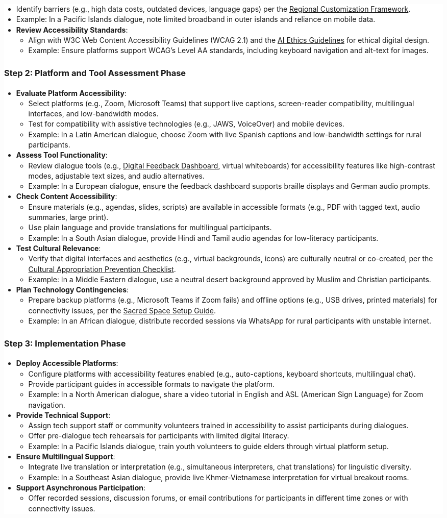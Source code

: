  - Identify barriers (e.g., high data costs, outdated devices, language gaps) per the [Regional Customization Framework](/frameworks/tools/spiritual/regional-customization-framework-en.pdf).
  - Example: In a Pacific Islands dialogue, note limited broadband in outer islands and reliance on mobile data.
- **Review Accessibility Standards**:
  - Align with W3C Web Content Accessibility Guidelines (WCAG 2.1) and the [AI Ethics Guidelines](/frameworks/docs/implementation/spiritual#appendix-g) for ethical digital design.
  - Example: Ensure platforms support WCAG’s Level AA standards, including keyboard navigation and alt-text for images.

### Step 2: Platform and Tool Assessment Phase
- **Evaluate Platform Accessibility**:
  - Select platforms (e.g., Zoom, Microsoft Teams) that support live captions, screen-reader compatibility, multilingual interfaces, and low-bandwidth modes.
  - Test for compatibility with assistive technologies (e.g., JAWS, VoiceOver) and mobile devices.
  - Example: In a Latin American dialogue, choose Zoom with live Spanish captions and low-bandwidth settings for rural participants.
- **Assess Tool Functionality**:
  - Review dialogue tools (e.g., [Digital Feedback Dashboard](/frameworks/tools/spiritual/digital-feedback-dashboard-en.pdf), virtual whiteboards) for accessibility features like high-contrast modes, adjustable text sizes, and audio alternatives.
  - Example: In a European dialogue, ensure the feedback dashboard supports braille displays and German audio prompts.
- **Check Content Accessibility**:
  - Ensure materials (e.g., agendas, slides, scripts) are available in accessible formats (e.g., PDF with tagged text, audio summaries, large print).
  - Use plain language and provide translations for multilingual participants.
  - Example: In a South Asian dialogue, provide Hindi and Tamil audio agendas for low-literacy participants.
- **Test Cultural Relevance**:
  - Verify that digital interfaces and aesthetics (e.g., virtual backgrounds, icons) are culturally neutral or co-created, per the [Cultural Appropriation Prevention Checklist](/frameworks/tools/spiritual/cultural-appropriation-prevention-en.pdf).
  - Example: In a Middle Eastern dialogue, use a neutral desert background approved by Muslim and Christian participants.
- **Plan Technology Contingencies**:
  - Prepare backup platforms (e.g., Microsoft Teams if Zoom fails) and offline options (e.g., USB drives, printed materials) for connectivity issues, per the [Sacred Space Setup Guide](/frameworks/tools/spiritual/sacred-space-setup-guide-en.pdf).
  - Example: In an African dialogue, distribute recorded sessions via WhatsApp for rural participants with unstable internet.

### Step 3: Implementation Phase
- **Deploy Accessible Platforms**:
  - Configure platforms with accessibility features enabled (e.g., auto-captions, keyboard shortcuts, multilingual chat).
  - Provide participant guides in accessible formats to navigate the platform.
  - Example: In a North American dialogue, share a video tutorial in English and ASL (American Sign Language) for Zoom navigation.
- **Provide Technical Support**:
  - Assign tech support staff or community volunteers trained in accessibility to assist participants during dialogues.
  - Offer pre-dialogue tech rehearsals for participants with limited digital literacy.
  - Example: In a Pacific Islands dialogue, train youth volunteers to guide elders through virtual platform setup.
- **Ensure Multilingual Support**:
  - Integrate live translation or interpretation (e.g., simultaneous interpreters, chat translations) for linguistic diversity.
  - Example: In a Southeast Asian dialogue, provide live Khmer-Vietnamese interpretation for virtual breakout rooms.
- **Support Asynchronous Participation**:
  - Offer recorded sessions, discussion forums, or email contributions for participants in different time zones or with connectivity issues.